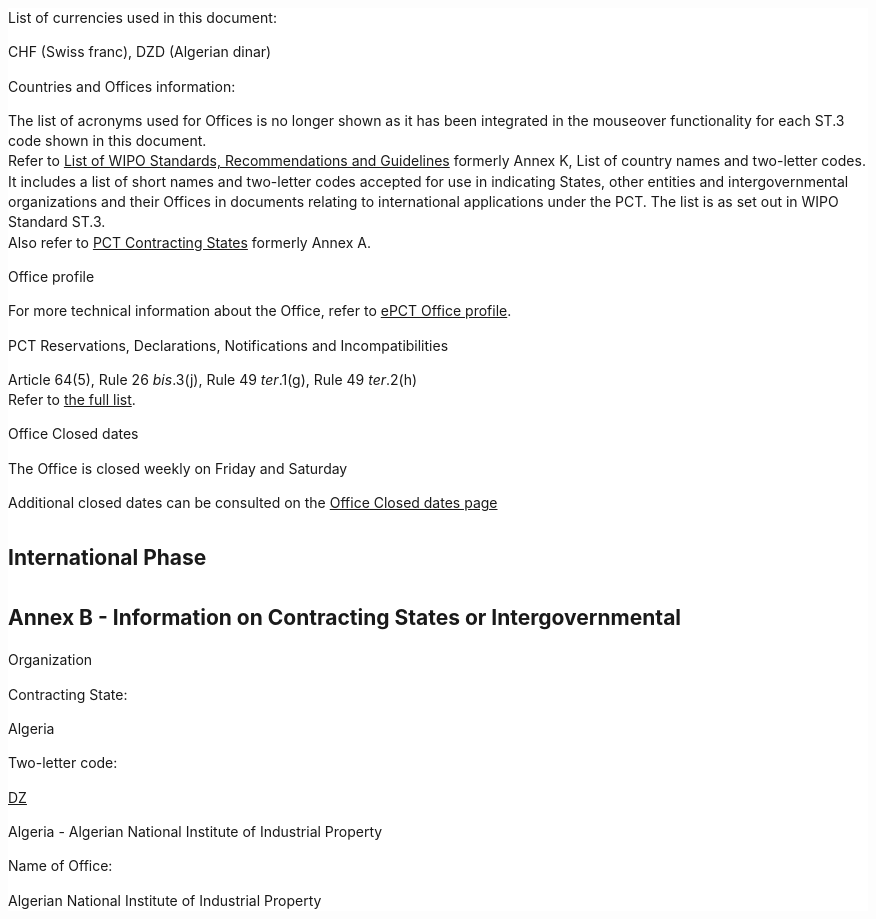 List of currencies used in this document:

CHF (Swiss franc), DZD (Algerian dinar)

Countries and Offices information:

The list of acronyms used for Offices is no longer shown as it has been
integrated in the mouseover functionality for each ST.3 code shown in this
document.  
Refer to [List of WIPO Standards, Recommendations and
Guidelines](http://www.wipo.int/standards/en/pdf/03-03-01.pdf) formerly Annex
K, List of country names and two-letter codes. It includes a list of short
names and two-letter codes accepted for use in indicating States, other
entities and intergovernmental organizations and their Offices in documents
relating to international applications under the PCT. The list is as set out
in WIPO Standard ST.3.  
Also refer to [PCT Contracting
States](https://www.wipo.int/pct/en/pct_contracting_states.html) formerly
Annex A.

Office profile

For more technical information about the Office, refer to [ePCT Office
profile](https://pct.wipo.int/ePCTExternal/pages/OfficeProfile.xhtml?st3=DZ).

PCT Reservations, Declarations, Notifications and Incompatibilities

Article 64(5), Rule 26 _bis_.3(j), Rule 49 _ter_.1(g), Rule 49 _ter_.2(h)  
Refer to [the full
list](https://www.wipo.int/pct/en/texts/reservations/res_incomp.html).

Office Closed dates

The Office is closed weekly on Friday and Saturday

Additional closed dates can be consulted on the [Office Closed dates
page](https://pct.wipo.int/ePCTExternal/pages/ClosedDates.xhtml)

##  International Phase

##  Annex B - Information on Contracting States or Intergovernmental
Organization

Contracting State:

Algeria

Two-letter code:

[DZ](https://pctlegal.wipo.int/eGuide/view-doc.xhtml?doc-code=DZ&doc-lang=EN)

Algeria - Algerian National Institute of Industrial Property

Name of Office:

Algerian National Institute of Industrial Property
